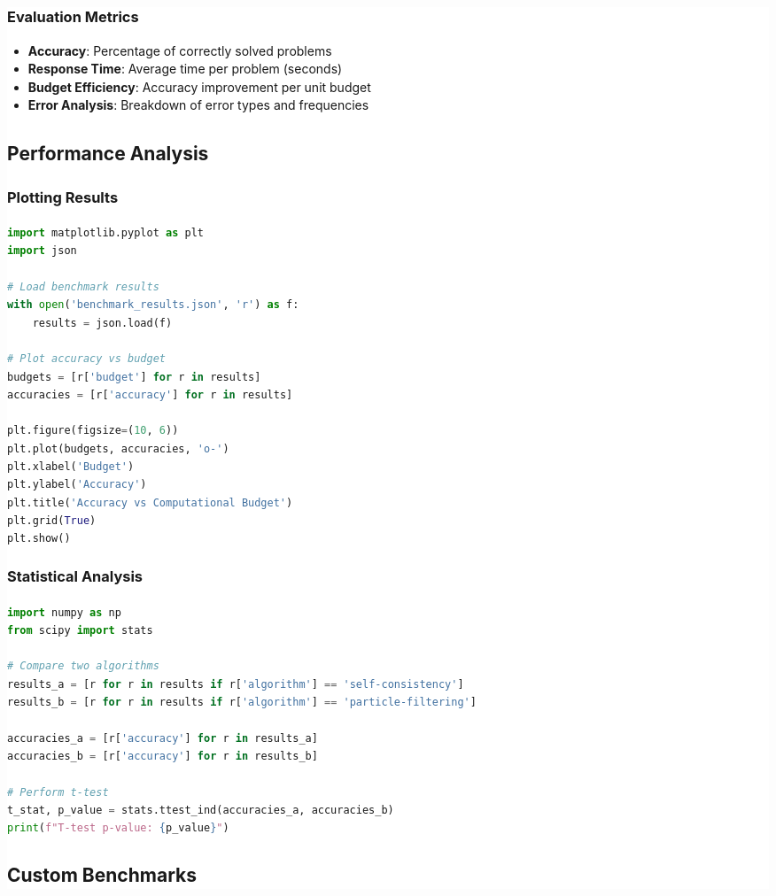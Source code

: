 ### Evaluation Metrics

- **Accuracy**: Percentage of correctly solved problems
- **Response Time**: Average time per problem (seconds)
- **Budget Efficiency**: Accuracy improvement per unit budget
- **Error Analysis**: Breakdown of error types and frequencies

## Performance Analysis

### Plotting Results

```python
import matplotlib.pyplot as plt
import json

# Load benchmark results
with open('benchmark_results.json', 'r') as f:
    results = json.load(f)

# Plot accuracy vs budget
budgets = [r['budget'] for r in results]
accuracies = [r['accuracy'] for r in results]

plt.figure(figsize=(10, 6))
plt.plot(budgets, accuracies, 'o-')
plt.xlabel('Budget')
plt.ylabel('Accuracy')
plt.title('Accuracy vs Computational Budget')
plt.grid(True)
plt.show()
```

### Statistical Analysis

```python
import numpy as np
from scipy import stats

# Compare two algorithms
results_a = [r for r in results if r['algorithm'] == 'self-consistency']
results_b = [r for r in results if r['algorithm'] == 'particle-filtering']

accuracies_a = [r['accuracy'] for r in results_a]
accuracies_b = [r['accuracy'] for r in results_b]

# Perform t-test
t_stat, p_value = stats.ttest_ind(accuracies_a, accuracies_b)
print(f"T-test p-value: {p_value}")
```

## Custom Benchmarks

